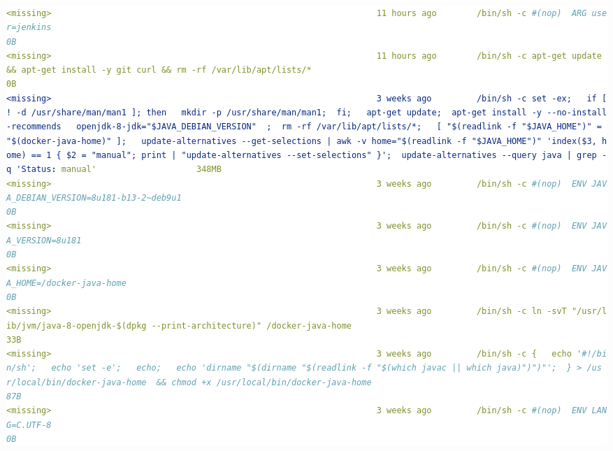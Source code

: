 ```yaml
<missing>                                                                 11 hours ago        /bin/sh -c #(nop)  ARG user=jenkins                                                                                                                                                                                                                                                                                                                                                                                                                                                                                                                              0B
<missing>                                                                 11 hours ago        /bin/sh -c apt-get update && apt-get install -y git curl && rm -rf /var/lib/apt/lists/*                                                                                                                                                                                                                                                                                                                                                                                                                                                                          0B
<missing>                                                                 3 weeks ago         /bin/sh -c set -ex;   if [ ! -d /usr/share/man/man1 ]; then   mkdir -p /usr/share/man/man1;  fi;   apt-get update;  apt-get install -y --no-install-recommends   openjdk-8-jdk="$JAVA_DEBIAN_VERSION"  ;  rm -rf /var/lib/apt/lists/*;   [ "$(readlink -f "$JAVA_HOME")" = "$(docker-java-home)" ];   update-alternatives --get-selections | awk -v home="$(readlink -f "$JAVA_HOME")" 'index($3, home) == 1 { $2 = "manual"; print | "update-alternatives --set-selections" }';  update-alternatives --query java | grep -q 'Status: manual'                    348MB
<missing>                                                                 3 weeks ago         /bin/sh -c #(nop)  ENV JAVA_DEBIAN_VERSION=8u181-b13-2~deb9u1                                                                                                                                                                                                                                                                                                                                                                                                                                                                                                    0B
<missing>                                                                 3 weeks ago         /bin/sh -c #(nop)  ENV JAVA_VERSION=8u181                                                                                                                                                                                                                                                                                                                                                                                                                                                                                                                        0B
<missing>                                                                 3 weeks ago         /bin/sh -c #(nop)  ENV JAVA_HOME=/docker-java-home                                                                                                                                                                                                                                                                                                                                                                                                                                                                                                               0B
<missing>                                                                 3 weeks ago         /bin/sh -c ln -svT "/usr/lib/jvm/java-8-openjdk-$(dpkg --print-architecture)" /docker-java-home                                                                                                                                                                                                                                                                                                                                                                                                                                                                  33B
<missing>                                                                 3 weeks ago         /bin/sh -c {   echo '#!/bin/sh';   echo 'set -e';   echo;   echo 'dirname "$(dirname "$(readlink -f "$(which javac || which java)")")"';  } > /usr/local/bin/docker-java-home  && chmod +x /usr/local/bin/docker-java-home                                                                                                                                                                                                                                                                                                                                       87B
<missing>                                                                 3 weeks ago         /bin/sh -c #(nop)  ENV LANG=C.UTF-8                                                                                                                                                                                                                                                                                                                                                                                                                                                                                                                              0B
```